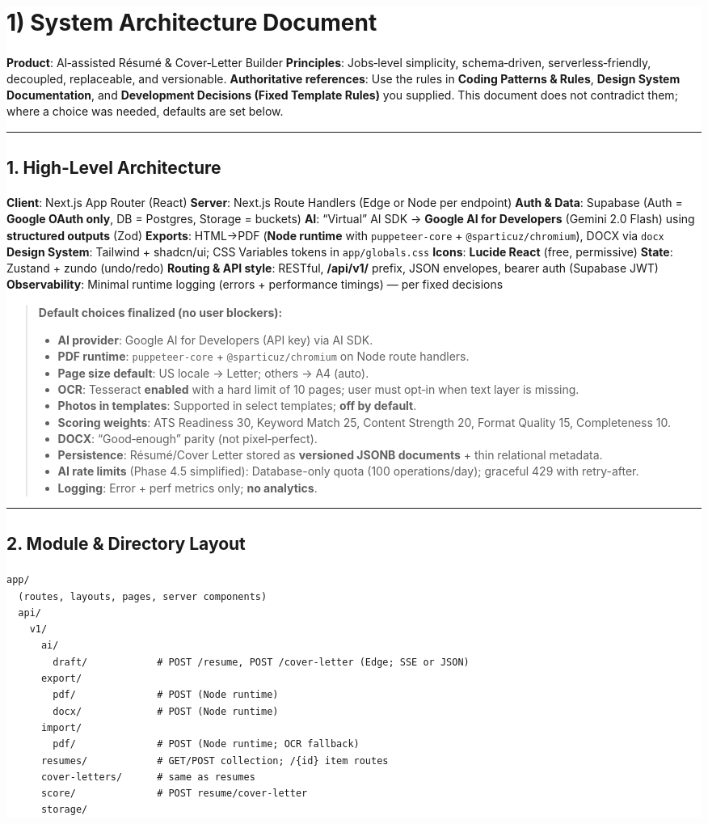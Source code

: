 # 1) System Architecture Document

**Product**: AI‑assisted Résumé & Cover‑Letter Builder
**Principles**: Jobs‑level simplicity, schema‑driven, serverless‑friendly, decoupled, replaceable, and versionable.
**Authoritative references**: Use the rules in **Coding Patterns & Rules**, **Design System Documentation**, and **Development Decisions (Fixed Template Rules)** you supplied. This document does not contradict them; where a choice was needed, defaults are set below.

---

## 1. High‑Level Architecture

**Client**: Next.js App Router (React)
**Server**: Next.js Route Handlers (Edge or Node per endpoint)
**Auth & Data**: Supabase (Auth = **Google OAuth only**, DB = Postgres, Storage = buckets)
**AI**: “Virtual” AI SDK → **Google AI for Developers** (Gemini 2.0 Flash) using **structured outputs** (Zod)
**Exports**: HTML→PDF (**Node runtime** with `puppeteer-core` + `@sparticuz/chromium`), DOCX via `docx`
**Design System**: Tailwind + shadcn/ui; CSS Variables tokens in `app/globals.css`
**Icons**: **Lucide React** (free, permissive)
**State**: Zustand + zundo (undo/redo)
**Routing & API style**: RESTful, **/api/v1/** prefix, JSON envelopes, bearer auth (Supabase JWT)
**Observability**: Minimal runtime logging (errors + performance timings) — per fixed decisions

> **Default choices finalized (no user blockers):**
>
> * **AI provider**: Google AI for Developers (API key) via AI SDK.
> * **PDF runtime**: `puppeteer-core` + `@sparticuz/chromium` on Node route handlers.
> * **Page size default**: US locale → Letter; others → A4 (auto).
> * **OCR**: Tesseract **enabled** with a hard limit of 10 pages; user must opt‑in when text layer is missing.
> * **Photos in templates**: Supported in select templates; **off by default**.
> * **Scoring weights**: ATS Readiness 30, Keyword Match 25, Content Strength 20, Format Quality 15, Completeness 10.
> * **DOCX**: “Good‑enough” parity (not pixel‑perfect).
> * **Persistence**: Résumé/Cover Letter stored as **versioned JSONB documents** + thin relational metadata.
> * **AI rate limits** (Phase 4.5 simplified): Database-only quota (100 operations/day); graceful 429 with retry-after.
> * **Logging**: Error + perf metrics only; **no analytics**.

---

## 2. Module & Directory Layout

```
app/
  (routes, layouts, pages, server components)
  api/
    v1/
      ai/
        draft/            # POST /resume, POST /cover-letter (Edge; SSE or JSON)
      export/
        pdf/              # POST (Node runtime)
        docx/             # POST (Node runtime)
      import/
        pdf/              # POST (Node runtime; OCR fallback)
      resumes/            # GET/POST collection; /{id} item routes
      cover-letters/      # same as resumes
      score/              # POST resume/cover-letter
      storage/
```